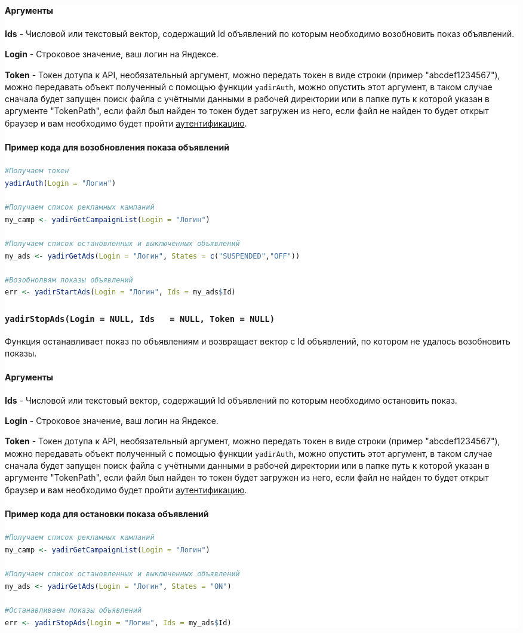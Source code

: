 #### Аргументы
<b>Ids</b> - Числовой или текстовый вектор, содержащий Id объявлений по которым необходимо возобновить показ объявлений.

<b>Login</b> - Строковое значение, ваш логин на Яндексе.

<b>Token</b> - Токен дотупа к API, необязательный аргумент, можно передать токен в виде строки (пример "abcdef1234567"), можно передавать объект полученный с помощью функции `yadirAuth`, можно опустить этот аргумент, в таком случае сначала будет запущен поиск файла с учётными данными в рабочей директории или в папке путь к которой указан в аргументе "TokenPath", если файл был найден то токен будет загружен из него, если файл не найден то будет открыт браузер и вам необходимо будет пройти [аутентификацию](#авторизация-в-api-яндекс-директ).

#### Пример кода для возобновления показа объявлений
```r
#Получаем токен
yadirAuth(Login = "Логин")

#Получаем список рекламных кампаний
my_camp <- yadirGetCampaignList(Login = "Логин")

#Получаем список остановленных и выключенных объявлений
my_ads <- yadirGetAds(Login = "Логин", States = c("SUSPENDED","OFF"))

#Возобнолвям показы объявлений
err <- yadirStartAds(Login = "Логин", Ids = my_ads$Id) 
```

### `yadirStopAds(Login = NULL, Ids   = NULL, Token = NULL)`
Функция останавливает показ по объявлениям и возвращает вектор с Id объявлений, по котором не удалось возобновить показы.

#### Аргументы
<b>Ids</b> - Числовой или текстовый вектор, содержащий Id объявлений по которым необходимо остановить показ.

<b>Login</b> - Строковое значение, ваш логин на Яндексе.

<b>Token</b> - Токен дотупа к API, необязательный аргумент, можно передать токен в виде строки (пример "abcdef1234567"), можно передавать объект полученный с помощью функции `yadirAuth`, можно опустить этот аргумент, в таком случае сначала будет запущен поиск файла с учётными данными в рабочей директории или в папке путь к которой указан в аргументе "TokenPath", если файл был найден то токен будет загружен из него, если файл не найден то будет открыт браузер и вам необходимо будет пройти [аутентификацию](#авторизация-в-api-яндекс-директ).

#### Пример кода для остановки показа объявлений
```r
#Получаем список рекламных кампаний
my_camp <- yadirGetCampaignList(Login = "Логин")

#Получаем список остановленных и выключенных объявлений
my_ads <- yadirGetAds(Login = "Логин", States = "ON")

#Останавливаем показы объявлений
err <- yadirStopAds(Login = "Логин", Ids = my_ads$Id) 
```

